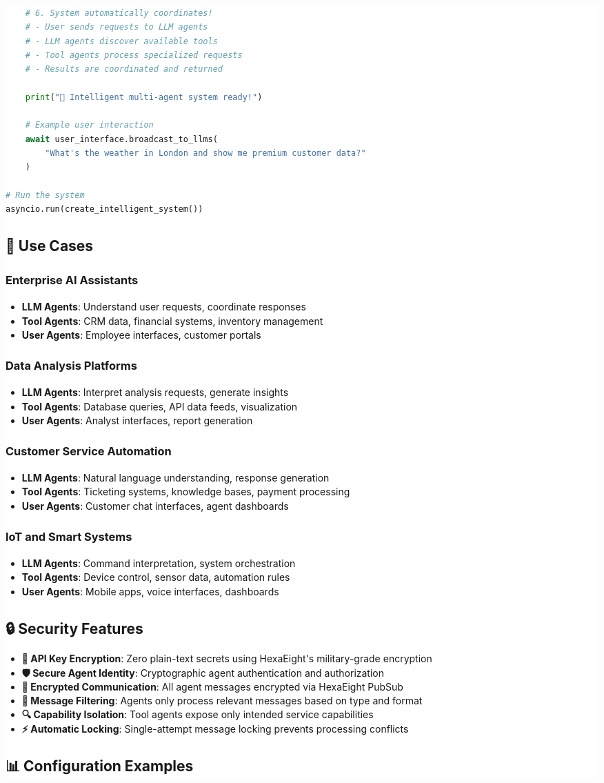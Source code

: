 ```python
    # 6. System automatically coordinates!
    # - User sends requests to LLM agents
    # - LLM agents discover available tools
    # - Tool agents process specialized requests
    # - Results are coordinated and returned
    
    print("🚀 Intelligent multi-agent system ready!")
    
    # Example user interaction
    await user_interface.broadcast_to_llms(
        "What's the weather in London and show me premium customer data?"
    )

# Run the system
asyncio.run(create_intelligent_system())
```

## 🎯 Use Cases

### Enterprise AI Assistants
- **LLM Agents**: Understand user requests, coordinate responses
- **Tool Agents**: CRM data, financial systems, inventory management
- **User Agents**: Employee interfaces, customer portals

### Data Analysis Platforms  
- **LLM Agents**: Interpret analysis requests, generate insights
- **Tool Agents**: Database queries, API data feeds, visualization
- **User Agents**: Analyst interfaces, report generation

### Customer Service Automation
- **LLM Agents**: Natural language understanding, response generation  
- **Tool Agents**: Ticketing systems, knowledge bases, payment processing
- **User Agents**: Customer chat interfaces, agent dashboards

### IoT and Smart Systems
- **LLM Agents**: Command interpretation, system orchestration
- **Tool Agents**: Device control, sensor data, automation rules
- **User Agents**: Mobile apps, voice interfaces, dashboards

## 🔒 Security Features

- **🔐 API Key Encryption**: Zero plain-text secrets using HexaEight's military-grade encryption
- **🛡️ Secure Agent Identity**: Cryptographic agent authentication and authorization  
- **📡 Encrypted Communication**: All agent messages encrypted via HexaEight PubSub
- **🎯 Message Filtering**: Agents only process relevant messages based on type and format
- **🔍 Capability Isolation**: Tool agents expose only intended service capabilities
- **⚡ Automatic Locking**: Single-attempt message locking prevents processing conflicts

## 📊 Configuration Examples
